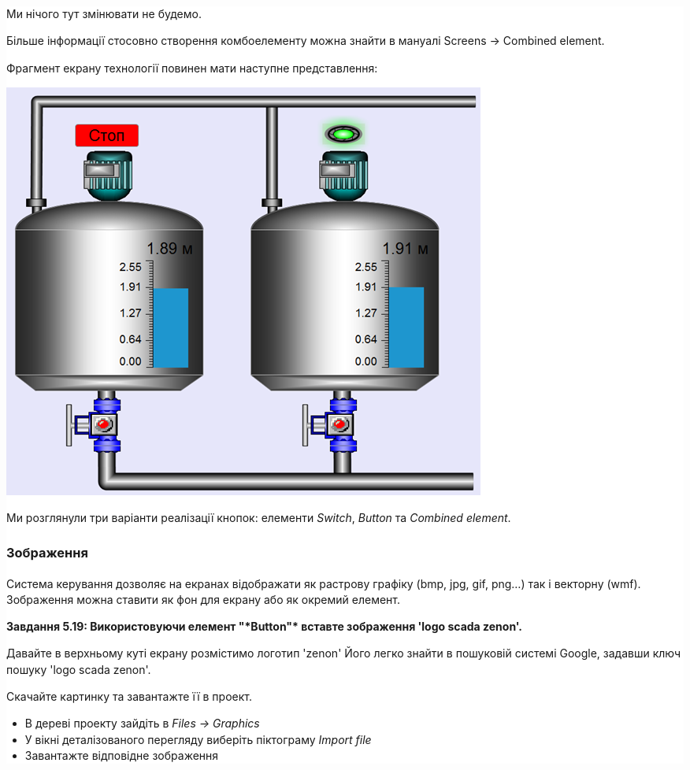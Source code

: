 Ми нічого тут змінювати не будемо.

Більше інформації стосовно створення комбоелементу можна знайти в мануалі Screens -> Combined element.

Фрагмент екрану технології повинен мати наступне представлення:

![img](media4/8.png)

Ми розглянули три варіанти реалізації кнопок: елементи *Switch*, *Button* та *Combined* *element*.

<iframe width="640" height="360" src="https://www.youtube.com/embed/0XrWd84-Dew" title="YouTube video player" frameborder="0" allow="accelerometer; autoplay; clipboard-write; encrypted-media; gyroscope; picture-in-picture" allowfullscreen></iframe>

### Зображення

Система керування дозволяє на екранах відображати як растрову графіку (bmp,  jpg, gif, png…) так і векторну (wmf). Зображення можна ставити як фон  для екрану або як окремий елемент.

**Завдання 5.19: Використовуючи елемент "\*Button"\* вставте зображення 'logo scada zenon'.** 

Давайте в верхньому куті екрану розмістимо логотип 'zenon' Його легко знайти в пошуковій системі Google, задавши ключ  пошуку 'logo scada zenon'.

Скачайте картинку та завантажте її в проект.

- В дереві проекту зайдіть в *Files* *->* *Graphics*
- У вікні деталізованого перегляду виберіть піктограму *Import* *file* 
- Завантажте відповідне зображення
